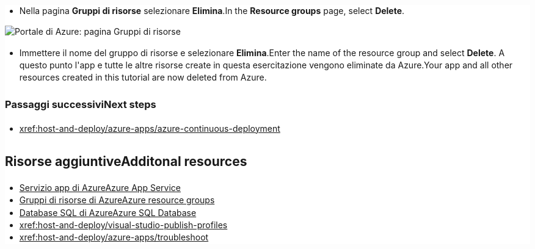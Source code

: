 * <span data-ttu-id="4d1d7-199">Nella pagina **Gruppi di risorse** selezionare **Elimina**.</span><span class="sxs-lookup"><span data-stu-id="4d1d7-199">In the **Resource groups** page, select **Delete**.</span></span>

![Portale di Azure: pagina Gruppi di risorse](publish-to-azure-webapp-using-vs/_static/rgd.png)

* <span data-ttu-id="4d1d7-201">Immettere il nome del gruppo di risorse e selezionare **Elimina**.</span><span class="sxs-lookup"><span data-stu-id="4d1d7-201">Enter the name of the resource group and select **Delete**.</span></span> <span data-ttu-id="4d1d7-202">A questo punto l'app e tutte le altre risorse create in questa esercitazione vengono eliminate da Azure.</span><span class="sxs-lookup"><span data-stu-id="4d1d7-202">Your app and all other resources created in this tutorial are now deleted from Azure.</span></span>

### <a name="next-steps"></a><span data-ttu-id="4d1d7-203">Passaggi successivi</span><span class="sxs-lookup"><span data-stu-id="4d1d7-203">Next steps</span></span>

* <xref:host-and-deploy/azure-apps/azure-continuous-deployment>

## <a name="additonal-resources"></a><span data-ttu-id="4d1d7-204">Risorse aggiuntive</span><span class="sxs-lookup"><span data-stu-id="4d1d7-204">Additonal resources</span></span>

* [<span data-ttu-id="4d1d7-205">Servizio app di Azure</span><span class="sxs-lookup"><span data-stu-id="4d1d7-205">Azure App Service</span></span>](/azure/app-service/app-service-web-overview)
* [<span data-ttu-id="4d1d7-206">Gruppi di risorse di Azure</span><span class="sxs-lookup"><span data-stu-id="4d1d7-206">Azure resource groups</span></span>](/azure/azure-resource-manager/resource-group-overview#resource-groups)
* [<span data-ttu-id="4d1d7-207">Database SQL di Azure</span><span class="sxs-lookup"><span data-stu-id="4d1d7-207">Azure SQL Database</span></span>](/azure/sql-database/)
* <xref:host-and-deploy/visual-studio-publish-profiles>
* <xref:host-and-deploy/azure-apps/troubleshoot>
